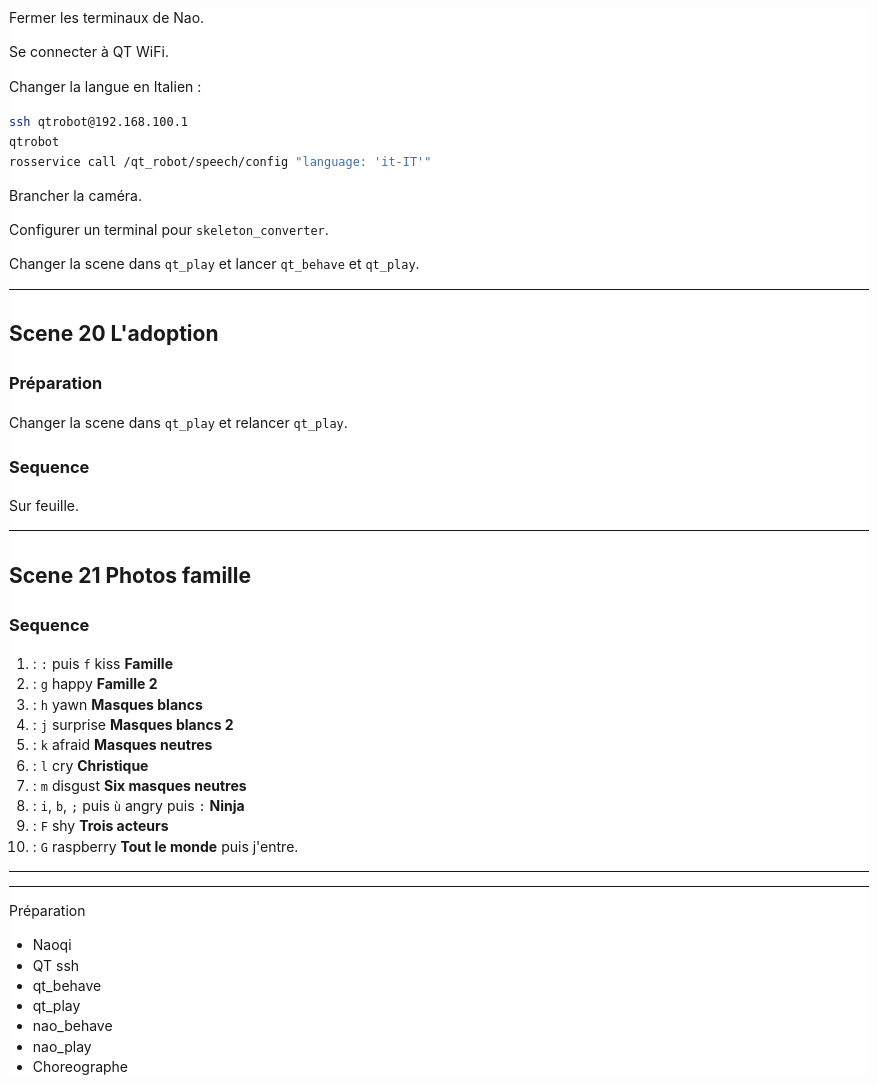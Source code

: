 Fermer les terminaux de Nao.

Se connecter à QT WiFi.

Changer la langue en Italien :

```bash
ssh qtrobot@192.168.100.1
qtrobot
rosservice call /qt_robot/speech/config "language: 'it-IT'"
```

Brancher la caméra.

Configurer un terminal pour `skeleton_converter`.

Changer la scene dans `qt_play` et lancer `qt_behave` et `qt_play`.

---

## Scene 20 L'adoption

### Préparation

Changer la scene dans `qt_play` et relancer `qt_play`.

### Sequence

Sur feuille.

---

## Scene 21 Photos famille

### Sequence

1. : `:` puis `f` kiss **Famille**
2. : `g` happy **Famille 2**
3. : `h` yawn **Masques blancs**
4. : `j` surprise **Masques blancs 2**
5. : `k` afraid **Masques neutres**
6. : `l` cry **Christique**
7. : `m` disgust **Six masques neutres**
8. : `i`, `b`, `;` puis `ù` angry puis `:` **Ninja**
9. : `F` shy **Trois acteurs**
10. : `G` raspberry **Tout le monde** puis j'entre.

---




---------------

Préparation
- Naoqi
- QT ssh
- qt_behave
- qt_play
- nao_behave
- nao_play
- Choreographe
